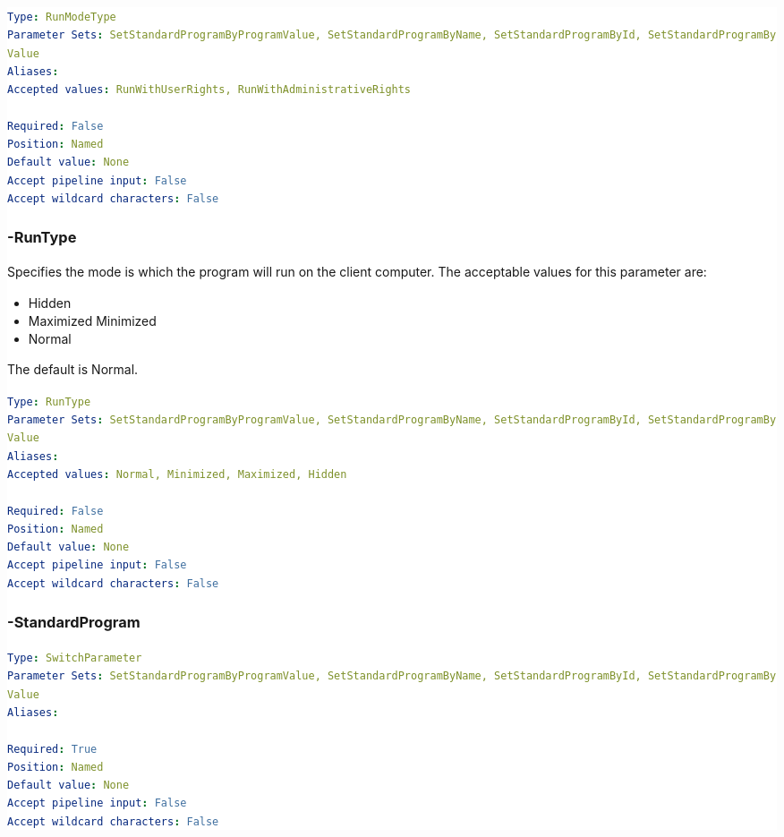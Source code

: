 ```yaml
Type: RunModeType
Parameter Sets: SetStandardProgramByProgramValue, SetStandardProgramByName, SetStandardProgramById, SetStandardProgramByValue
Aliases: 
Accepted values: RunWithUserRights, RunWithAdministrativeRights

Required: False
Position: Named
Default value: None
Accept pipeline input: False
Accept wildcard characters: False
```

### -RunType
Specifies the mode is which the program will run on the client computer.
The acceptable values for this parameter are:

- Hidden 
- Maximized 
 Minimized 
- Normal 

The default is Normal.

```yaml
Type: RunType
Parameter Sets: SetStandardProgramByProgramValue, SetStandardProgramByName, SetStandardProgramById, SetStandardProgramByValue
Aliases: 
Accepted values: Normal, Minimized, Maximized, Hidden

Required: False
Position: Named
Default value: None
Accept pipeline input: False
Accept wildcard characters: False
```

### -StandardProgram


```yaml
Type: SwitchParameter
Parameter Sets: SetStandardProgramByProgramValue, SetStandardProgramByName, SetStandardProgramById, SetStandardProgramByValue
Aliases: 

Required: True
Position: Named
Default value: None
Accept pipeline input: False
Accept wildcard characters: False
```
